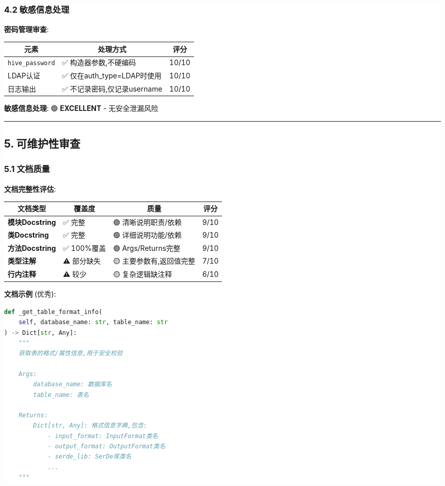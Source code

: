 ### 4.2 敏感信息处理

**密码管理审查**:

| 元素 | 处理方式 | 评分 |
|------|---------|------|
| `hive_password` | ✅ 构造器参数,不硬编码 | 10/10 |
| LDAP认证 | ✅ 仅在auth_type=LDAP时使用 | 10/10 |
| 日志输出 | ✅ 不记录密码,仅记录username | 10/10 |

**敏感信息处理**: 🟢 **EXCELLENT** - 无安全泄漏风险

---

## 5. 可维护性审查

### 5.1 文档质量

**文档完整性评估**:

| 文档类型 | 覆盖度 | 质量 | 评分 |
|---------|-------|------|------|
| **模块Docstring** | ✅ 完整 | 🟢 清晰说明职责/依赖 | 9/10 |
| **类Docstring** | ✅ 完整 | 🟢 详细说明功能/依赖 | 9/10 |
| **方法Docstring** | ✅ 100%覆盖 | 🟢 Args/Returns完整 | 9/10 |
| **类型注解** | ⚠️ 部分缺失 | 🟡 主要参数有,返回值完整 | 7/10 |
| **行内注释** | ⚠️ 较少 | 🟡 复杂逻辑缺注释 | 6/10 |

**文档示例** (优秀):
```python
def _get_table_format_info(
    self, database_name: str, table_name: str
) -> Dict[str, Any]:
    """
    获取表的格式/属性信息,用于安全校验

    Args:
        database_name: 数据库名
        table_name: 表名

    Returns:
        Dict[str, Any]: 格式信息字典,包含:
            - input_format: InputFormat类名
            - output_format: OutputFormat类名
            - serde_lib: SerDe库类名
            ...
    """
```
